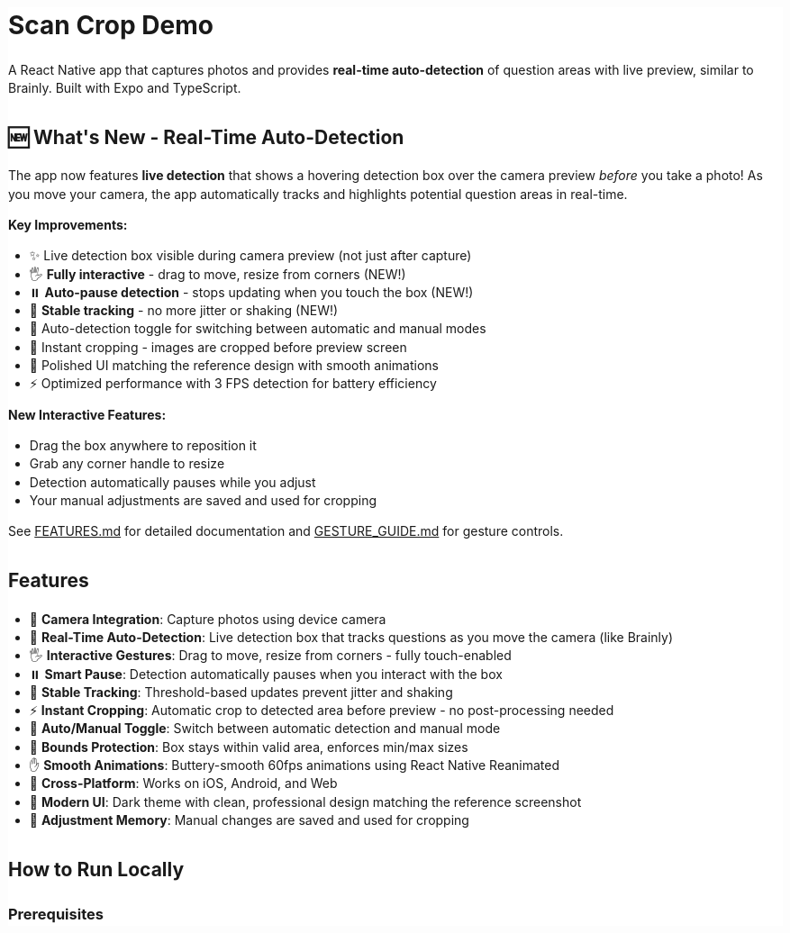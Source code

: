 # Scan Crop Demo

A React Native app that captures photos and provides **real-time auto-detection** of question areas with live preview, similar to Brainly. Built with Expo and TypeScript.

## 🆕 What's New - Real-Time Auto-Detection

The app now features **live detection** that shows a hovering detection box over the camera preview *before* you take a photo! As you move your camera, the app automatically tracks and highlights potential question areas in real-time.

**Key Improvements:**
- ✨ Live detection box visible during camera preview (not just after capture)
- 🖐️ **Fully interactive** - drag to move, resize from corners (NEW!)
- ⏸️ **Auto-pause detection** - stops updating when you touch the box (NEW!)
- 📐 **Stable tracking** - no more jitter or shaking (NEW!)
- 🎯 Auto-detection toggle for switching between automatic and manual modes  
- 🚀 Instant cropping - images are cropped before preview screen
- 🎨 Polished UI matching the reference design with smooth animations
- ⚡ Optimized performance with 3 FPS detection for battery efficiency

**New Interactive Features:**
- Drag the box anywhere to reposition it
- Grab any corner handle to resize
- Detection automatically pauses while you adjust
- Your manual adjustments are saved and used for cropping

See [FEATURES.md](FEATURES.md) for detailed documentation and [GESTURE_GUIDE.md](GESTURE_GUIDE.md) for gesture controls.

## Features

- 📸 **Camera Integration**: Capture photos using device camera
- 🎯 **Real-Time Auto-Detection**: Live detection box that tracks questions as you move the camera (like Brainly)
- 🖐️ **Interactive Gestures**: Drag to move, resize from corners - fully touch-enabled
- ⏸️ **Smart Pause**: Detection automatically pauses when you interact with the box
- 📐 **Stable Tracking**: Threshold-based updates prevent jitter and shaking
- ⚡ **Instant Cropping**: Automatic crop to detected area before preview - no post-processing needed
- 🔄 **Auto/Manual Toggle**: Switch between automatic detection and manual mode
- 🎯 **Bounds Protection**: Box stays within valid area, enforces min/max sizes
- ✋ **Smooth Animations**: Buttery-smooth 60fps animations using React Native Reanimated
- 📱 **Cross-Platform**: Works on iOS, Android, and Web
- 🎨 **Modern UI**: Dark theme with clean, professional design matching the reference screenshot
- 💾 **Adjustment Memory**: Manual changes are saved and used for cropping

## How to Run Locally

### Prerequisites
